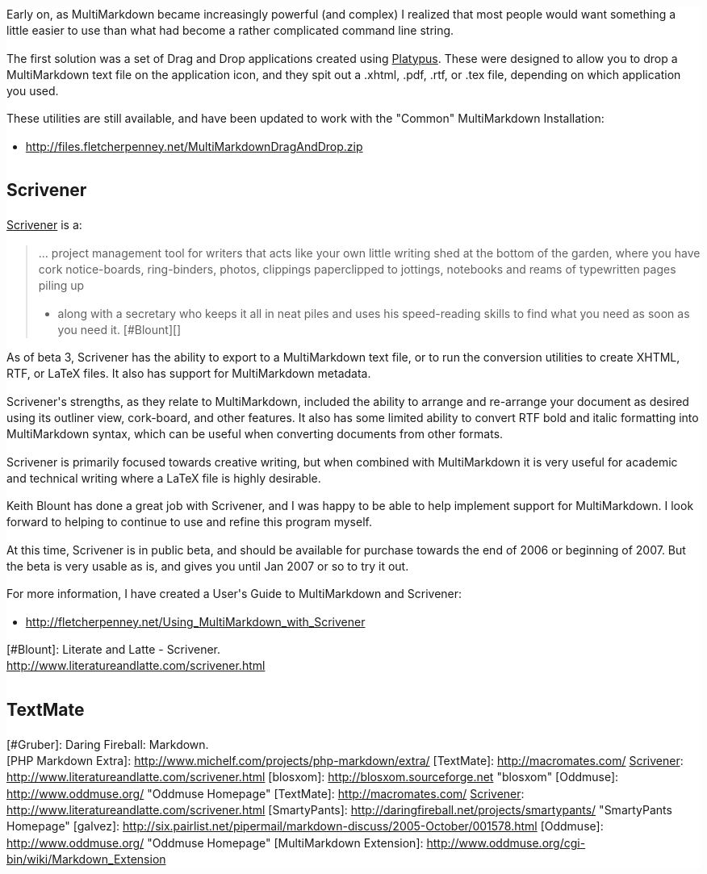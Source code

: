 Early on, as MultiMarkdown became increasingly powerful (and complex) I
realized that most people would want something a little easier to use than
what had become a rather complicated command line string.

The first solution was a set of Drag and Drop applications created using
[Platypus]. These were designed to allow you to drop a MultiMarkdown text file
on the application icon, and they spit out a .xhtml, .pdf, .rtf, or .tex file,
depending on which application you used.

These utilities are still available, and have been updated to work with the
"Common" MultiMarkdown Installation:

* <http://files.fletcherpenney.net/MultiMarkdownDragAndDrop.zip>


[Platypus]: http://sveinbjorn.sytes.net/platypus "Platypus Homepage"

## Scrivener ##

[Scrivener] is a:

> ... project management tool for writers that acts like your own
> little writing shed at the bottom of the garden, where you have
> cork notice-boards, ring-binders, photos, clippings paperclipped
> to jottings, notebooks and reams of typewritten pages piling up
> - along with a secretary who keeps it all in neat piles and uses
> his speed-reading skills to find what you need as soon as you need
> it. [#Blount][]

As of beta 3, Scrivener has the ability to export to a MultiMarkdown text
file, or to run the conversion utilities to create XHTML, RTF, or LaTeX files.
It also has support for MultiMarkdown metadata.

Scrivener's strengths, as they relate to MultiMarkdown, included the ability
to arrange and re-arrange your document as desired using its outliner view,
cork-board, and other features. It also has some limited ability to convert
RTF bold and italic formatting into MultiMarkdown syntax, which can be useful
when converting documents from other formats.

Scrivener is primarily focused towards creative writing, but when combined
with MultiMarkdown it is very useful for academic and technical writing where
a LaTeX file is highly desirable.

Keith Blount has done a great job with Scrivener, and I was happy to be able
to help implement support for MultiMarkdown. I look forward to helping to
continue to use and refine this program myself.

At this time, Scrivener is in public beta, and should be available for
purchase towards the end of 2006 or beginning of 2007. But the beta is very
usable as is, and gives you until Jan 2007 or so to try it out.

For more information, I have created a User's Guide to MultiMarkdown and
Scrivener:

* <http://fletcherpenney.net/Using_MultiMarkdown_with_Scrivener>

[#Blount]: Literate and Latte - Scrivener.  
<http://www.literatureandlatte.com/scrivener.html>

## TextMate ##


[MultiMarkdown]:	http://fletcherpenney.net/MultiMarkdown
[Scrivener]:		http://www.literatureandlatte.com/scrivener.html
[#Gruber]: Daring Fireball: Markdown.  
[PHP Markdown Extra]: http://www.michelf.com/projects/php-markdown/extra/
[TextMate]:		http://macromates.com/
[Scrivener]:	http://www.literatureandlatte.com/scrivener.html
[blosxom]:		http://blosxom.sourceforge.net "blosxom"
[Oddmuse]:		http://www.oddmuse.org/ "Oddmuse Homepage"
[TextMate]:		http://macromates.com/
[Scrivener]:	http://www.literatureandlatte.com/scrivener.html
[SmartyPants]: http://daringfireball.net/projects/smartypants/ "SmartyPants Homepage"
[galvez]: http://six.pairlist.net/pipermail/markdown-discuss/2005-October/001578.html
[Oddmuse]: http://www.oddmuse.org/ "Oddmuse Homepage"
[MultiMarkdown Extension]: http://www.oddmuse.org/cgi-bin/wiki/Markdown_Extension 
[^somesamplefootnote]: Here is the text of the footnote itself.
[PHP Markdown Extra]: http://www.michelf.com/projects/php-markdown/extra
[MultiMarkdownDragAndDrop]: http://fletcherpenney.net/Applications_That_Support_MultiMarkdown#multimarkdowndraganddrop "MultiMarkdown Drag and Drop"
[TeXShop]: http://www.uoregon.edu/~koch/texshop/ "TeXShop Homepage"
[PHP Markdown Extra]: http://www.michelf.com/projects/php-markdown/extra/
[TeXShop]: http://www.uoregon.edu/~koch/texshop/ "TeXShop Homepage"
[#macromates]: TextMate --- The Missing Editor for Mac OS X.  
[Google Docs]: http://docs.google.com/